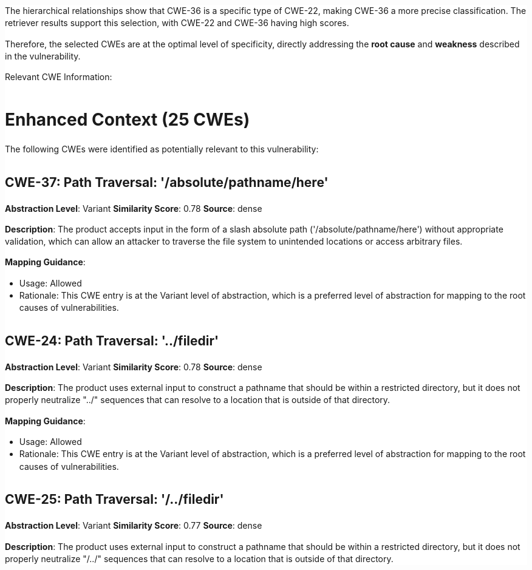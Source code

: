 The hierarchical relationships show that CWE-36 is a specific type of CWE-22, making CWE-36 a more precise classification. The retriever results support this selection, with CWE-22 and CWE-36 having high scores.

Therefore, the selected CWEs are at the optimal level of specificity, directly addressing the **root cause** and **weakness** described in the vulnerability.

Relevant CWE Information:

# Enhanced Context (25 CWEs)
The following CWEs were identified as potentially relevant to this vulnerability:

## CWE-37: Path Traversal: '/absolute/pathname/here'
**Abstraction Level**: Variant
**Similarity Score**: 0.78
**Source**: dense

**Description**:
The product accepts input in the form of a slash absolute path ('/absolute/pathname/here') without appropriate validation, which can allow an attacker to traverse the file system to unintended locations or access arbitrary files.

**Mapping Guidance**:
- Usage: Allowed
- Rationale: This CWE entry is at the Variant level of abstraction, which is a preferred level of abstraction for mapping to the root causes of vulnerabilities.



## CWE-24: Path Traversal: '../filedir'
**Abstraction Level**: Variant
**Similarity Score**: 0.78
**Source**: dense

**Description**:
The product uses external input to construct a pathname that should be within a restricted directory, but it does not properly neutralize "../" sequences that can resolve to a location that is outside of that directory.

**Mapping Guidance**:
- Usage: Allowed
- Rationale: This CWE entry is at the Variant level of abstraction, which is a preferred level of abstraction for mapping to the root causes of vulnerabilities.



## CWE-25: Path Traversal: '/../filedir'
**Abstraction Level**: Variant
**Similarity Score**: 0.77
**Source**: dense

**Description**:
The product uses external input to construct a pathname that should be within a restricted directory, but it does not properly neutralize "/../" sequences that can resolve to a location that is outside of that directory.
